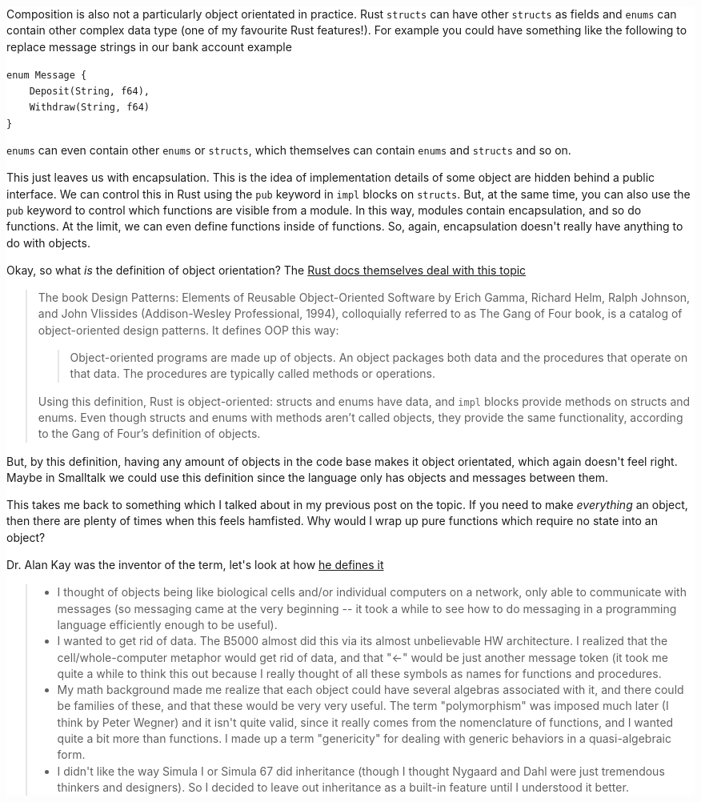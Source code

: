Composition is also not a particularly object orientated in practice. Rust `structs` can have other `structs` as fields and `enums` can contain other complex data type (one of my favourite Rust features!). For example you could have something like the following to replace message strings in our bank account example 

```
enum Message {
	Deposit(String, f64),
	Withdraw(String, f64)
}
```

`enums` can even contain other `enums` or `structs`, which themselves can contain `enums` and `structs` and so on.

This just leaves us with encapsulation. This is the idea of implementation details of some object are hidden behind a public interface. We can control this in Rust using the `pub` keyword in `impl` blocks on `structs`. But, at the same time, you can also use the `pub` keyword to control which functions are visible from a module. In this way, modules contain encapsulation, and so do functions. At the limit, we can even define functions inside of functions. So, again, encapsulation doesn't really have anything to do with objects.

Okay, so what *is* the definition of object orientation? The [Rust docs themselves deal with this topic](https://doc.rust-lang.org/book/ch17-01-what-is-oo.html#objects-contain-data-and-behavior)

>The book Design Patterns: Elements of Reusable Object-Oriented Software by Erich Gamma, Richard Helm, Ralph Johnson, and John Vlissides (Addison-Wesley Professional, 1994), colloquially referred to as The Gang of Four book, is a catalog of object-oriented design patterns. It defines OOP this way:
>
>>Object-oriented programs are made up of objects. An object packages both data and the procedures that operate on that data. The procedures are typically called methods or operations.
>
>Using this definition, Rust is object-oriented: structs and enums have data, and `impl` blocks provide methods on structs and enums. Even though structs and enums with methods aren’t called objects, they provide the same functionality, according to the Gang of Four’s definition of objects.

But, by this definition, having any amount of objects in the code base makes it object orientated, which again doesn't feel right. Maybe in Smalltalk we could use this definition since the language only has objects and messages between them.

This takes me back to something which I talked about in my previous post on the topic. If you need to make *everything* an object, then there are plenty of times when this feels hamfisted. Why would I wrap up pure functions which require no state into an object? 

Dr. Alan Kay was the inventor of the term, let's look at how [he defines it](https://www.purl.org/stefan_ram/pub/doc_kay_oop_en)

>- I thought of objects being like biological cells and/or individual computers on a network, only able to communicate with messages (so messaging came at the very beginning -- it took a while to see how to do messaging in a programming language efficiently enough to be useful).
>- I wanted to get rid of data. The B5000 almost did this via its almost unbelievable HW architecture. I realized that the cell/whole-computer metaphor would get rid of data, and that "<-" would be just another message token (it took me quite a while to think this out because I really thought of all these symbols as names for functions and procedures.
>- My math background made me realize that each object could have several algebras associated with it, and there could be families of these, and that these would be very very useful. The term "polymorphism" was imposed much later (I think by Peter Wegner) and it isn't quite valid, since it really comes from the nomenclature of functions, and I wanted quite a bit more than functions. I made up a term "genericity" for dealing with generic behaviors in a quasi-algebraic form.
>- I didn't like the way Simula I or Simula 67 did inheritance (though I thought Nygaard and Dahl were just tremendous thinkers and designers). So I decided to leave out inheritance as a built-in feature until I understood it better.

